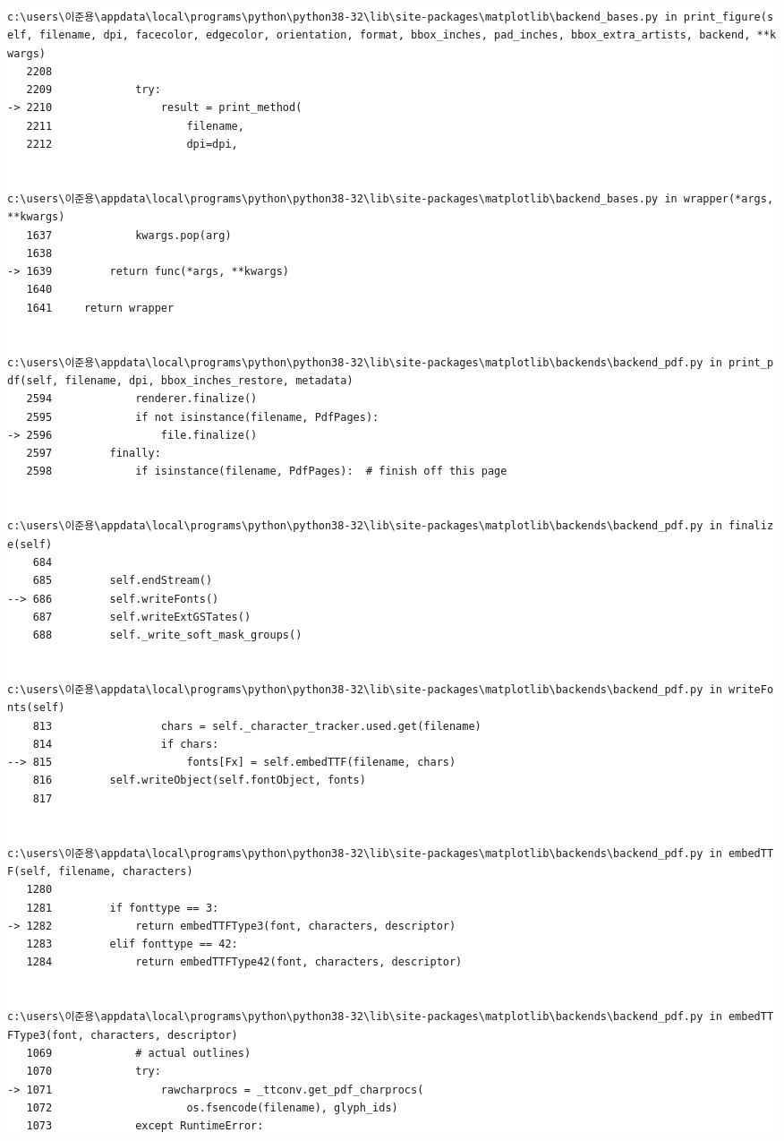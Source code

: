
    c:\users\이준용\appdata\local\programs\python\python38-32\lib\site-packages\matplotlib\backend_bases.py in print_figure(self, filename, dpi, facecolor, edgecolor, orientation, format, bbox_inches, pad_inches, bbox_extra_artists, backend, **kwargs)
       2208 
       2209             try:
    -> 2210                 result = print_method(
       2211                     filename,
       2212                     dpi=dpi,
    

    c:\users\이준용\appdata\local\programs\python\python38-32\lib\site-packages\matplotlib\backend_bases.py in wrapper(*args, **kwargs)
       1637             kwargs.pop(arg)
       1638 
    -> 1639         return func(*args, **kwargs)
       1640 
       1641     return wrapper
    

    c:\users\이준용\appdata\local\programs\python\python38-32\lib\site-packages\matplotlib\backends\backend_pdf.py in print_pdf(self, filename, dpi, bbox_inches_restore, metadata)
       2594             renderer.finalize()
       2595             if not isinstance(filename, PdfPages):
    -> 2596                 file.finalize()
       2597         finally:
       2598             if isinstance(filename, PdfPages):  # finish off this page
    

    c:\users\이준용\appdata\local\programs\python\python38-32\lib\site-packages\matplotlib\backends\backend_pdf.py in finalize(self)
        684 
        685         self.endStream()
    --> 686         self.writeFonts()
        687         self.writeExtGSTates()
        688         self._write_soft_mask_groups()
    

    c:\users\이준용\appdata\local\programs\python\python38-32\lib\site-packages\matplotlib\backends\backend_pdf.py in writeFonts(self)
        813                 chars = self._character_tracker.used.get(filename)
        814                 if chars:
    --> 815                     fonts[Fx] = self.embedTTF(filename, chars)
        816         self.writeObject(self.fontObject, fonts)
        817 
    

    c:\users\이준용\appdata\local\programs\python\python38-32\lib\site-packages\matplotlib\backends\backend_pdf.py in embedTTF(self, filename, characters)
       1280 
       1281         if fonttype == 3:
    -> 1282             return embedTTFType3(font, characters, descriptor)
       1283         elif fonttype == 42:
       1284             return embedTTFType42(font, characters, descriptor)
    

    c:\users\이준용\appdata\local\programs\python\python38-32\lib\site-packages\matplotlib\backends\backend_pdf.py in embedTTFType3(font, characters, descriptor)
       1069             # actual outlines)
       1070             try:
    -> 1071                 rawcharprocs = _ttconv.get_pdf_charprocs(
       1072                     os.fsencode(filename), glyph_ids)
       1073             except RuntimeError:
    